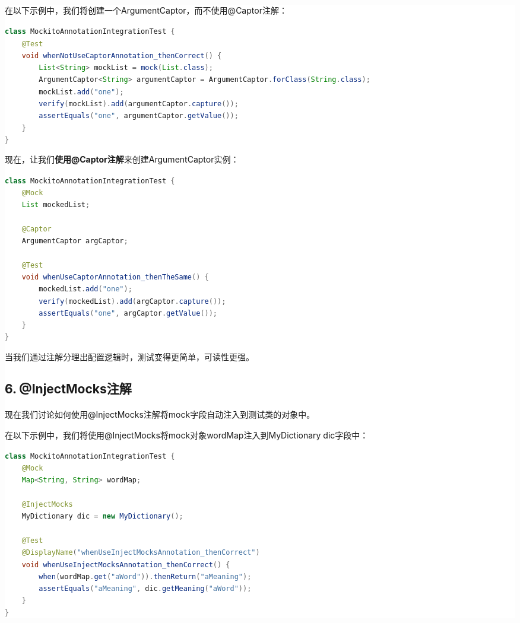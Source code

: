 在以下示例中，我们将创建一个ArgumentCaptor，而不使用@Captor注解：

```java
class MockitoAnnotationIntegrationTest {
    @Test
    void whenNotUseCaptorAnnotation_thenCorrect() {
        List<String> mockList = mock(List.class);
        ArgumentCaptor<String> argumentCaptor = ArgumentCaptor.forClass(String.class);
        mockList.add("one");
        verify(mockList).add(argumentCaptor.capture());
        assertEquals("one", argumentCaptor.getValue());
    }
}
```

现在，让我们**使用@Captor注解**来创建ArgumentCaptor实例：

```java
class MockitoAnnotationIntegrationTest {
    @Mock
    List mockedList;

    @Captor
    ArgumentCaptor argCaptor;

    @Test
    void whenUseCaptorAnnotation_thenTheSame() {
        mockedList.add("one");
        verify(mockedList).add(argCaptor.capture());
        assertEquals("one", argCaptor.getValue());
    }
}
```

当我们通过注解分理出配置逻辑时，测试变得更简单，可读性更强。

## 6. @InjectMocks注解

现在我们讨论如何使用@InjectMocks注解将mock字段自动注入到测试类的对象中。

在以下示例中，我们将使用@InjectMocks将mock对象wordMap注入到MyDictionary dic字段中：

```java
class MockitoAnnotationIntegrationTest {
    @Mock
    Map<String, String> wordMap;

    @InjectMocks
    MyDictionary dic = new MyDictionary();

    @Test
    @DisplayName("whenUseInjectMocksAnnotation_thenCorrect")
    void whenUseInjectMocksAnnotation_thenCorrect() {
        when(wordMap.get("aWord")).thenReturn("aMeaning");
        assertEquals("aMeaning", dic.getMeaning("aWord"));
    }
}
```
